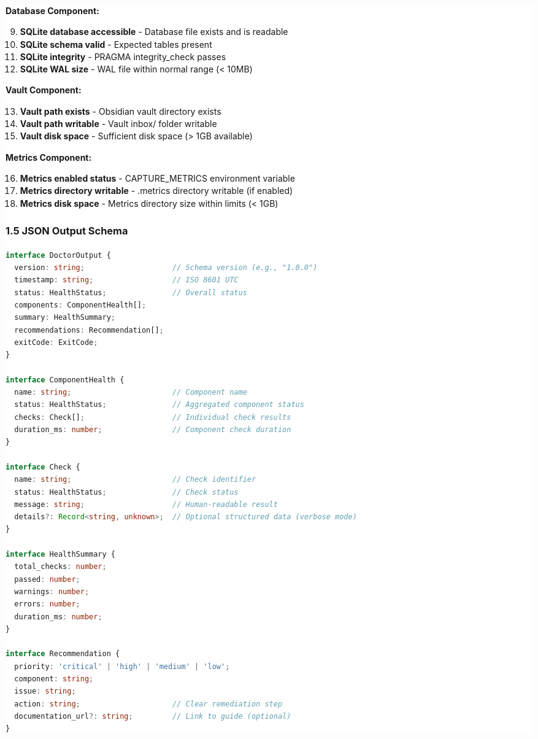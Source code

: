 **Database Component:**

9. **SQLite database accessible** - Database file exists and is readable
10. **SQLite schema valid** - Expected tables present
11. **SQLite integrity** - PRAGMA integrity_check passes
12. **SQLite WAL size** - WAL file within normal range (< 10MB)

**Vault Component:**

13. **Vault path exists** - Obsidian vault directory exists
14. **Vault path writable** - Vault inbox/ folder writable
15. **Vault disk space** - Sufficient disk space (> 1GB available)

**Metrics Component:**

16. **Metrics enabled status** - CAPTURE_METRICS environment variable
17. **Metrics directory writable** - .metrics directory writable (if enabled)
18. **Metrics disk space** - Metrics directory size within limits (< 1GB)

### 1.5 JSON Output Schema

```typescript
interface DoctorOutput {
  version: string;                    // Schema version (e.g., "1.0.0")
  timestamp: string;                  // ISO 8601 UTC
  status: HealthStatus;               // Overall status
  components: ComponentHealth[];
  summary: HealthSummary;
  recommendations: Recommendation[];
  exitCode: ExitCode;
}

interface ComponentHealth {
  name: string;                       // Component name
  status: HealthStatus;               // Aggregated component status
  checks: Check[];                    // Individual check results
  duration_ms: number;                // Component check duration
}

interface Check {
  name: string;                       // Check identifier
  status: HealthStatus;               // Check status
  message: string;                    // Human-readable result
  details?: Record<string, unknown>;  // Optional structured data (verbose mode)
}

interface HealthSummary {
  total_checks: number;
  passed: number;
  warnings: number;
  errors: number;
  duration_ms: number;
}

interface Recommendation {
  priority: 'critical' | 'high' | 'medium' | 'low';
  component: string;
  issue: string;
  action: string;                     // Clear remediation step
  documentation_url?: string;         // Link to guide (optional)
}
```
